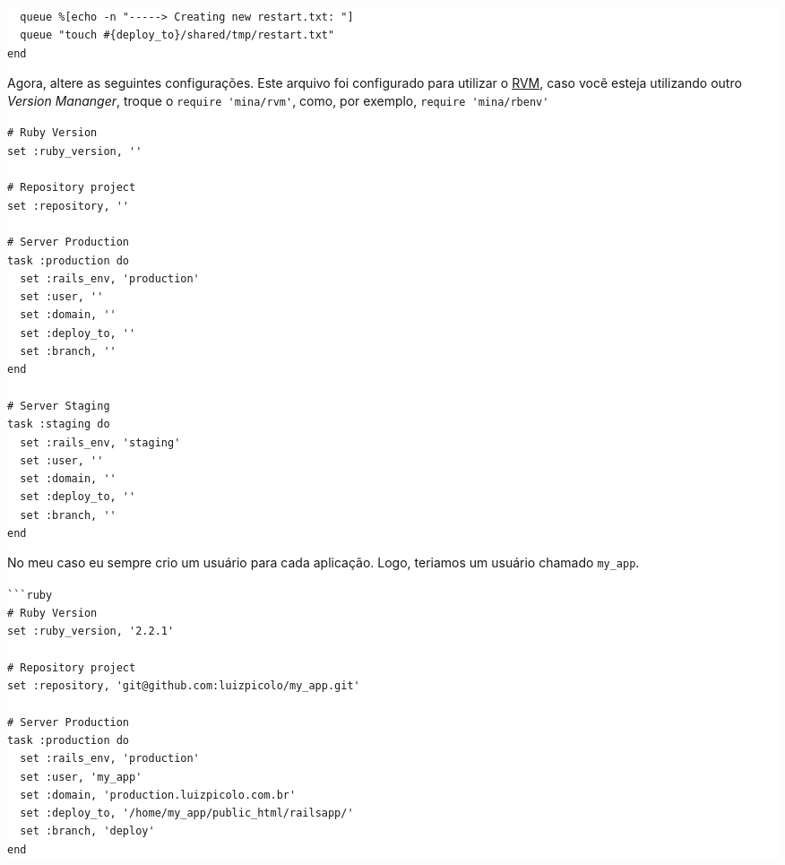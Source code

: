 	  queue %[echo -n "-----> Creating new restart.txt: "]
	  queue "touch #{deploy_to}/shared/tmp/restart.txt"
	end

Agora, altere as seguintes configurações. Este arquivo foi configurado para utilizar o [RVM](https://rvm.io/), caso vocẽ esteja utilizando outro *Version Mananger*, troque o `require 'mina/rvm'`, como, por exemplo, `require 'mina/rbenv'`


	# Ruby Version
	set :ruby_version, ''

	# Repository project
	set :repository, ''

	# Server Production
	task :production do
	  set :rails_env, 'production'
	  set :user, ''
	  set :domain, ''
	  set :deploy_to, ''
	  set :branch, ''
	end

	# Server Staging
	task :staging do
	  set :rails_env, 'staging'
	  set :user, ''
	  set :domain, ''
	  set :deploy_to, ''
	  set :branch, ''
	end

No meu caso eu sempre crio um usuário para cada aplicação. Logo, teriamos um usuário chamado `my_app`.

	```ruby
	# Ruby Version
	set :ruby_version, '2.2.1'

	# Repository project
	set :repository, 'git@github.com:luizpicolo/my_app.git'

	# Server Production
	task :production do
	  set :rails_env, 'production'
	  set :user, 'my_app'
	  set :domain, 'production.luizpicolo.com.br'
	  set :deploy_to, '/home/my_app/public_html/railsapp/'
	  set :branch, 'deploy'
	end
